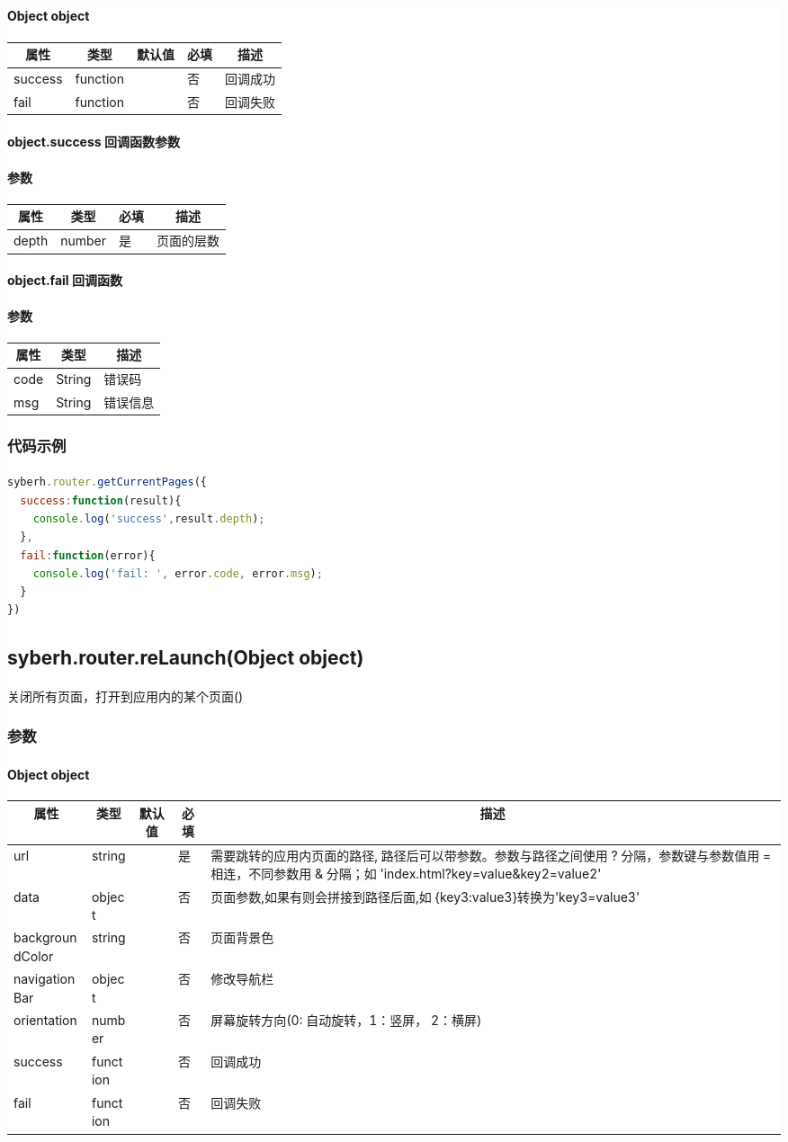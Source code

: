 #### Object object

| 属性    | 类型     | 默认值 | 必填 | 描述                   |
| ------- | -------- | ------ | ---- | ---------------------- |
| success | function |        | 否   | 回调成功 |
| fail    | function |        | 否   | 回调失败 |


#### object.success 回调函数参数
#### 参数
| 属性     | 类型    | 必填 | 描述                     |
| ---------- | ------- | -------- | ---------------------- |
| depth | number  | 是     | 页面的层数  |

#### object.fail 回调函数
#### 参数
| 属性 | 类型  | 描述 |
| -- | -- | -- |
| code | String | 错误码 |
| msg | String  | 错误信息 |


### 代码示例
``` javascript
syberh.router.getCurrentPages({
  success:function(result){
    console.log('success',result.depth);
  },
  fail:function(error){
    console.log('fail: ', error.code, error.msg);
  }
})
```

## syberh.router.reLaunch(Object object)

关闭所有页面，打开到应用内的某个页面()

### 参数
#### Object object
| 属性    | 类型     | 默认值 | 必填 | 描述                   |
| ------- | -------- | ------ | ---- | ---------------------- |
| url     | string   |        | 是   | 需要跳转的应用内页面的路径, 路径后可以带参数。参数与路径之间使用 ? 分隔，参数键与参数值用 = 相连，不同参数用 & 分隔；如 'index.html?key=value&key2=value2'          |
|data|object||否|页面参数,如果有则会拼接到路径后面,如 {key3:value3}转换为'key3=value3'
| backgroundColor       | string |        | 否   | 页面背景色 |
| navigationBar | object |        | 否   | 修改导航栏 |
| orientation | number |        | 否   | 屏幕旋转方向(0: 自动旋转，1：竖屏， 2：横屏) |
| success | function |        | 否   | 回调成功 |
| fail    | function |        | 否   | 回调失败 |
